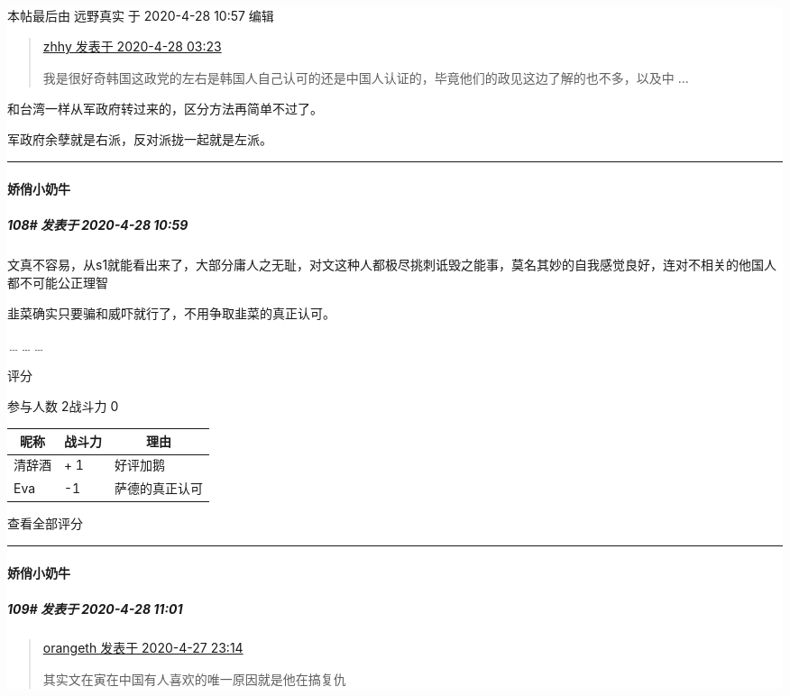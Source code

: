 

 本帖最后由 远野真实 于 2020-4-28 10:57 编辑 
<blockquote><a href="httphttps://bbs.saraba1st.com/2b/forum.php?mod=redirect&amp;goto=findpost&amp;pid=47229950&amp;ptid=1930485" target="_blank">zhhy 发表于 2020-4-28 03:23</a>

我是很好奇韩国这政党的左右是韩国人自己认可的还是中国人认证的，毕竟他们的政见这边了解的也不多，以及中 ...</blockquote>
和台湾一样从军政府转过来的，区分方法再简单不过了。


军政府余孽就是右派，反对派拢一起就是左派。







*****

####  娇俏小奶牛  
##### 108#       发表于 2020-4-28 10:59




文真不容易，从s1就能看出来了，大部分庸人之无耻，对文这种人都极尽挑刺诋毁之能事，莫名其妙的自我感觉良好，连对不相关的他国人都不可能公正理智

韭菜确实只要骗和威吓就行了，不用争取韭菜的真正认可。



﹍﹍﹍

评分





 参与人数 2战斗力 0

|昵称|战斗力|理由|
|----|---|---|
| 清辞酒| + 1|好评加鹅|
| Eva|-1|萨德的真正认可|



查看全部评分






*****

####  娇俏小奶牛  
##### 109#       发表于 2020-4-28 11:01



<blockquote><a href="httphttps://bbs.saraba1st.com/2b/forum.php?mod=redirect&amp;goto=findpost&amp;pid=47228535&amp;ptid=1930485" target="_blank">orangeth 发表于 2020-4-27 23:14</a>

其实文在寅在中国有人喜欢的唯一原因就是他在搞复仇
